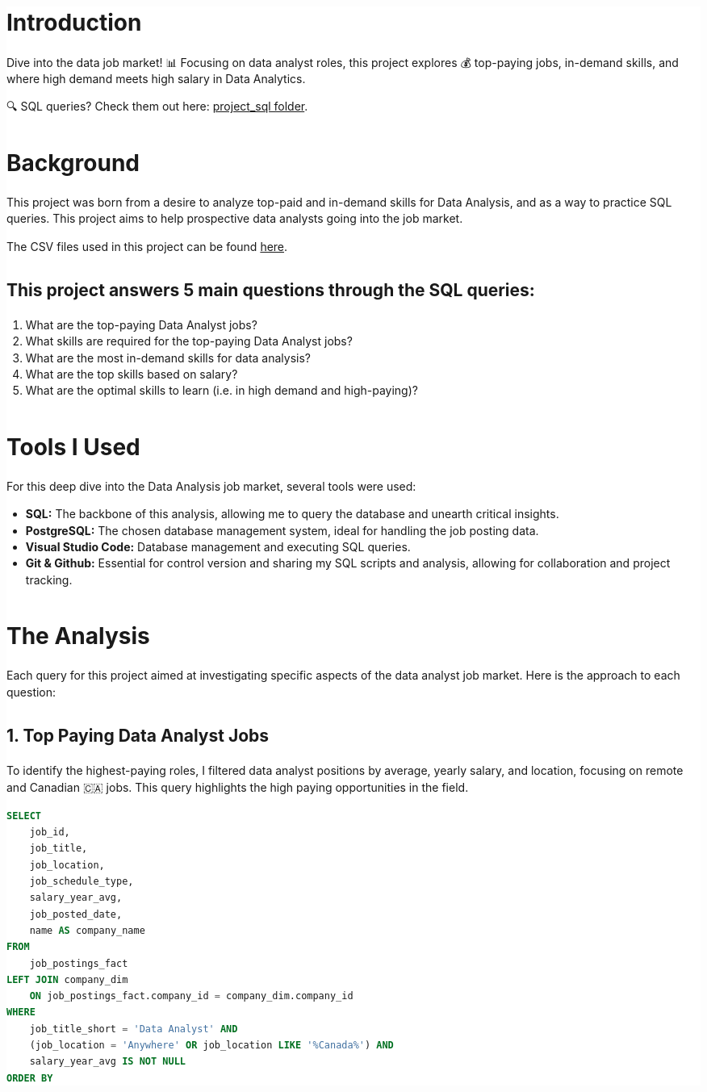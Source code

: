 # Introduction
Dive into the data job market! 📊 Focusing on data analyst roles, this project explores 💰 top-paying jobs, in-demand skills, and where high demand meets high salary in Data Analytics.

🔍 SQL queries? Check them out here: [project_sql folder](/project_sql/).

# Background
This project was born from a desire to analyze top-paid and in-demand skills for Data Analysis, and as a way to practice SQL queries. This project aims to help prospective data analysts going into the job market.

The CSV files used in this project can be found [here](https://lukeb.co/sql_project_csvs).

## This project answers 5 main questions through the SQL queries:
1. What are the top-paying Data Analyst jobs?
2. What skills are required for the top-paying Data Analyst jobs?
3. What are the most in-demand skills for data analysis?
4. What are the top skills based on salary?
5. What are the optimal skills to learn (i.e. in high demand and high-paying)?

# Tools I Used

For this deep dive into the Data Analysis job market, several tools were used:

- **SQL:** The backbone of this analysis, allowing me to query the database and unearth critical insights.
- **PostgreSQL:** The chosen database management system, ideal for handling the job posting data.
- **Visual Studio Code:** Database management and executing SQL queries.
- **Git & Github:** Essential for control version and sharing my SQL scripts and analysis, allowing for collaboration and project tracking.

# The Analysis

Each query for this project aimed at investigating specific aspects of the data analyst job market. Here is the approach to each question:

## 1. Top Paying Data Analyst Jobs
To identify the highest-paying roles, I filtered data analyst positions by average, yearly salary, and location, focusing on remote and Canadian 🇨🇦 jobs. This query highlights the high paying opportunities in the field.

```sql
SELECT
    job_id,
    job_title,
    job_location,
    job_schedule_type,
    salary_year_avg,
    job_posted_date,
    name AS company_name
FROM
    job_postings_fact
LEFT JOIN company_dim
    ON job_postings_fact.company_id = company_dim.company_id
WHERE
    job_title_short = 'Data Analyst' AND
    (job_location = 'Anywhere' OR job_location LIKE '%Canada%') AND
    salary_year_avg IS NOT NULL
ORDER BY
```